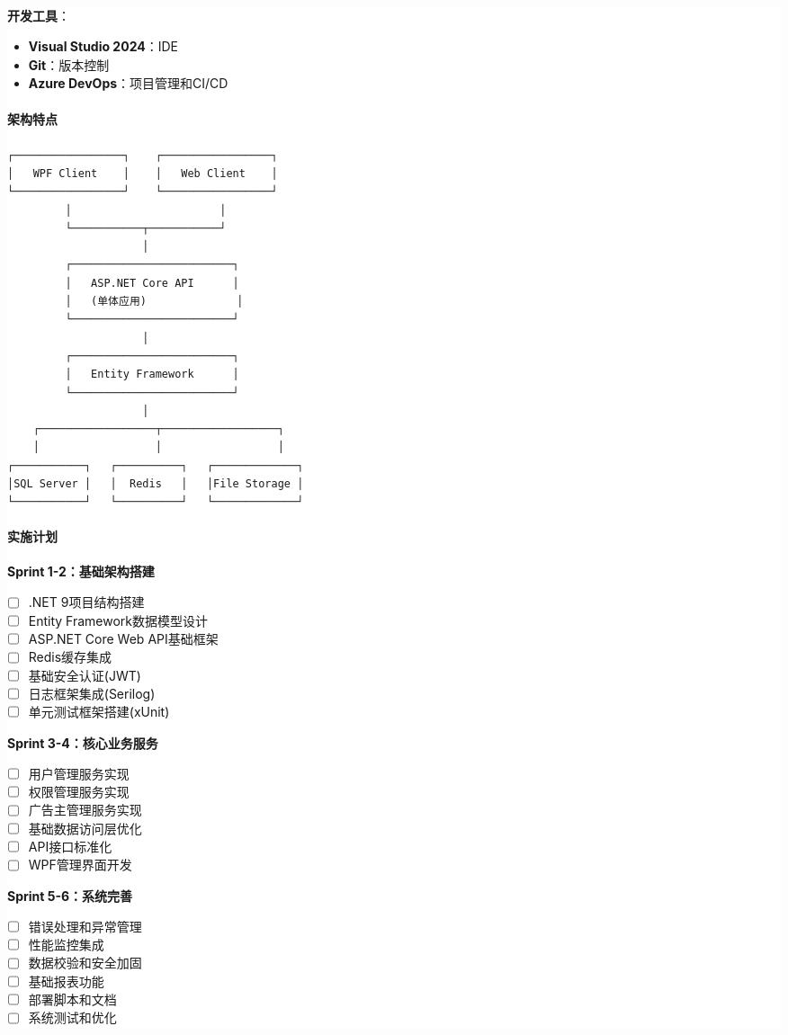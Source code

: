 **开发工具**：
- **Visual Studio 2024**：IDE
- **Git**：版本控制
- **Azure DevOps**：项目管理和CI/CD

#### 架构特点

```
┌─────────────────┐    ┌─────────────────┐
│   WPF Client    │    │   Web Client    │
└─────────────────┘    └─────────────────┘
         │                       │
         └───────────┬───────────┘
                     │
         ┌─────────────────────────┐
         │   ASP.NET Core API      │
         │   (单体应用)              │
         └─────────────────────────┘
                     │
         ┌─────────────────────────┐
         │   Entity Framework      │
         └─────────────────────────┘
                     │
    ┌──────────────────┬──────────────────┐
    │                  │                  │
┌───────────┐   ┌──────────┐   ┌─────────────┐
│SQL Server │   │  Redis   │   │File Storage │
└───────────┘   └──────────┘   └─────────────┘
```

#### 实施计划

**Sprint 1-2：基础架构搭建**
- [ ] .NET 9项目结构搭建
- [ ] Entity Framework数据模型设计
- [ ] ASP.NET Core Web API基础框架
- [ ] Redis缓存集成
- [ ] 基础安全认证(JWT)
- [ ] 日志框架集成(Serilog)
- [ ] 单元测试框架搭建(xUnit)

**Sprint 3-4：核心业务服务**
- [ ] 用户管理服务实现
- [ ] 权限管理服务实现
- [ ] 广告主管理服务实现
- [ ] 基础数据访问层优化
- [ ] API接口标准化
- [ ] WPF管理界面开发

**Sprint 5-6：系统完善**
- [ ] 错误处理和异常管理
- [ ] 性能监控集成
- [ ] 数据校验和安全加固
- [ ] 基础报表功能
- [ ] 部署脚本和文档
- [ ] 系统测试和优化
